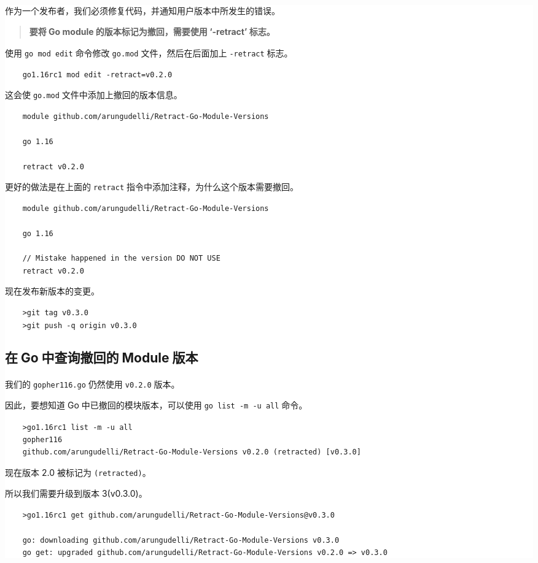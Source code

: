 作为一个发布者，我们必须修复代码，并通知用户版本中所发生的错误。

> **要将 Go module 的版本标记为撤回，需要使用 ‘-retract’ 标志。**

使用 `go mod edit` 命令修改 `go.mod` 文件，然后在后面加上 `-retract` 标志。

```plain
    go1.16rc1 mod edit -retract=v0.2.0
```

这会使 `go.mod` 文件中添加上撤回的版本信息。

```plain
    module github.com/arungudelli/Retract-Go-Module-Versions

    go 1.16

    retract v0.2.0
```

更好的做法是在上面的 `retract` 指令中添加注释，为什么这个版本需要撤回。

```plain
    module github.com/arungudelli/Retract-Go-Module-Versions

    go 1.16

    // Mistake happened in the version DO NOT USE
    retract v0.2.0
```

现在发布新版本的变更。

```plain
    >git tag v0.3.0
    >git push -q origin v0.3.0
```

## 在 Go 中查询撤回的 Module 版本

我们的 `gopher116.go` 仍然使用 `v0.2.0` 版本。

因此，要想知道 Go 中已撤回的模块版本，可以使用 `go list -m -u all` 命令。

```plain
    >go1.16rc1 list -m -u all
    gopher116
    github.com/arungudelli/Retract-Go-Module-Versions v0.2.0 (retracted) [v0.3.0]
```

现在版本 2.0 被标记为 `(retracted)`。

所以我们需要升级到版本 3(v0.3.0)。

```plain
    >go1.16rc1 get github.com/arungudelli/Retract-Go-Module-Versions@v0.3.0

    go: downloading github.com/arungudelli/Retract-Go-Module-Versions v0.3.0
    go get: upgraded github.com/arungudelli/Retract-Go-Module-Versions v0.2.0 => v0.3.0
```
